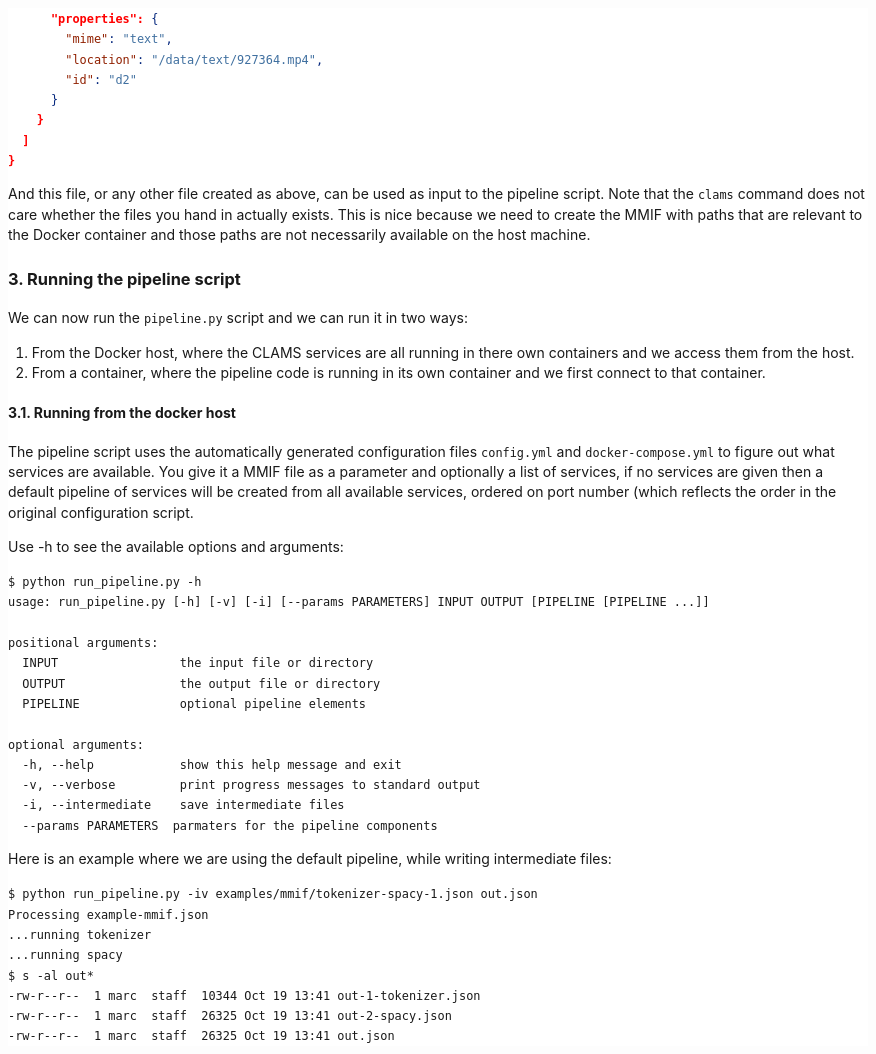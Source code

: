 ```json
      "properties": {
        "mime": "text",
        "location": "/data/text/927364.mp4",
        "id": "d2"
      }
    }
  ]
}
```

And this file, or any other file created as above, can be used as input to the pipeline script. Note that the `clams` command does not care whether the files you hand in actually exists. This is nice because we need to create the MMIF with paths that are relevant to the Docker container and those paths are not necessarily available on the host machine.



### 3.  Running the pipeline script

We can now run the `pipeline.py` script and we can run it in two ways:

1. From the Docker host, where the CLAMS services are all running in there own containers and we access them from the host.
2. From a container, where the pipeline code is running in its own container and we first connect to that container.

#### 3.1.  Running from the docker host

The pipeline script uses the automatically generated configuration files `config.yml` and `docker-compose.yml` to figure out what services are available. You give it a MMIF file as a parameter and optionally a list of services, if no services are given then a default pipeline of services will be created from all available services, ordered on port number (which reflects the order in the original configuration script.

Use -h to see the available options and arguments:

```
$ python run_pipeline.py -h
usage: run_pipeline.py [-h] [-v] [-i] [--params PARAMETERS] INPUT OUTPUT [PIPELINE [PIPELINE ...]]

positional arguments:
  INPUT                 the input file or directory
  OUTPUT                the output file or directory
  PIPELINE              optional pipeline elements

optional arguments:
  -h, --help            show this help message and exit
  -v, --verbose         print progress messages to standard output
  -i, --intermediate    save intermediate files
  --params PARAMETERS  parmaters for the pipeline components
```

Here is an example where we are using the default pipeline, while writing intermediate files:

```
$ python run_pipeline.py -iv examples/mmif/tokenizer-spacy-1.json out.json
Processing example-mmif.json
...running tokenizer
...running spacy
$ s -al out*
-rw-r--r--  1 marc  staff  10344 Oct 19 13:41 out-1-tokenizer.json
-rw-r--r--  1 marc  staff  26325 Oct 19 13:41 out-2-spacy.json
-rw-r--r--  1 marc  staff  26325 Oct 19 13:41 out.json
```
